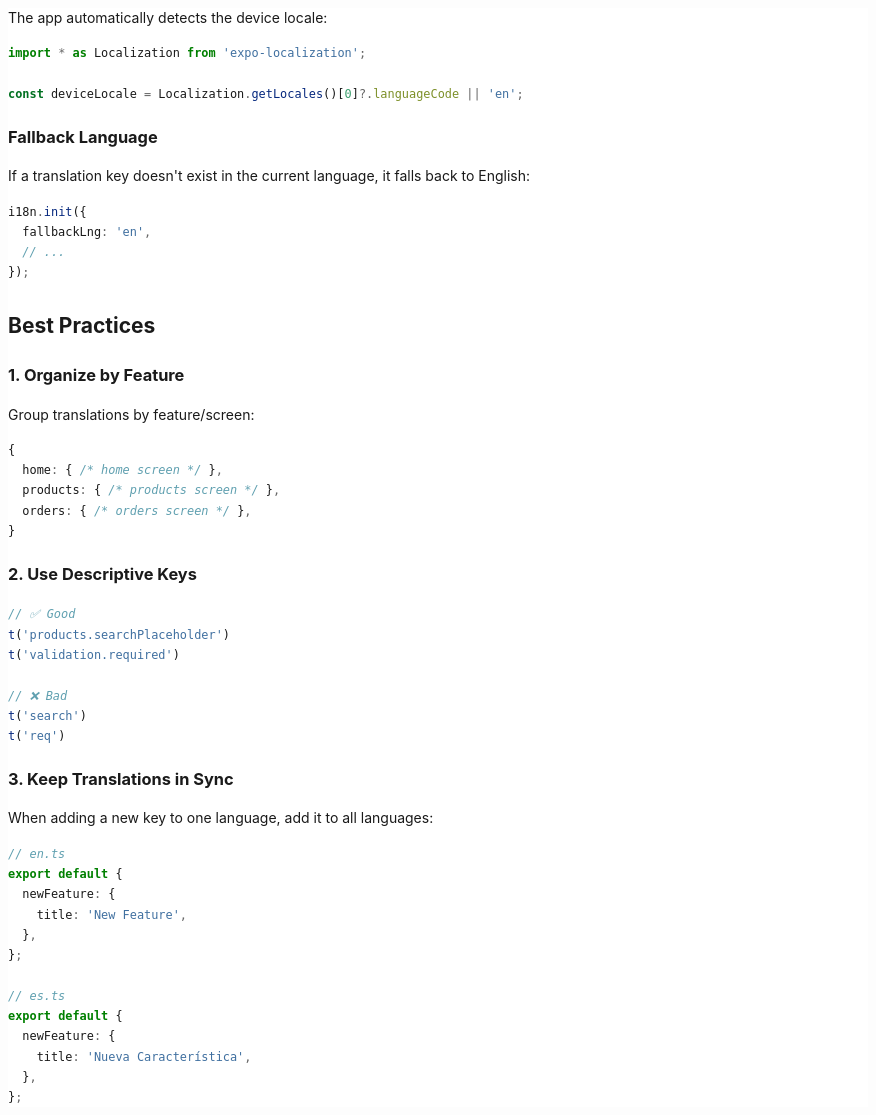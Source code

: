 The app automatically detects the device locale:

```typescript
import * as Localization from 'expo-localization';

const deviceLocale = Localization.getLocales()[0]?.languageCode || 'en';
```

### Fallback Language

If a translation key doesn't exist in the current language, it falls back to English:

```typescript
i18n.init({
  fallbackLng: 'en',
  // ...
});
```

## Best Practices

### 1. Organize by Feature

Group translations by feature/screen:

```typescript
{
  home: { /* home screen */ },
  products: { /* products screen */ },
  orders: { /* orders screen */ },
}
```

### 2. Use Descriptive Keys

```typescript
// ✅ Good
t('products.searchPlaceholder')
t('validation.required')

// ❌ Bad
t('search')
t('req')
```

### 3. Keep Translations in Sync

When adding a new key to one language, add it to all languages:

```typescript
// en.ts
export default {
  newFeature: {
    title: 'New Feature',
  },
};

// es.ts
export default {
  newFeature: {
    title: 'Nueva Característica',
  },
};
```
